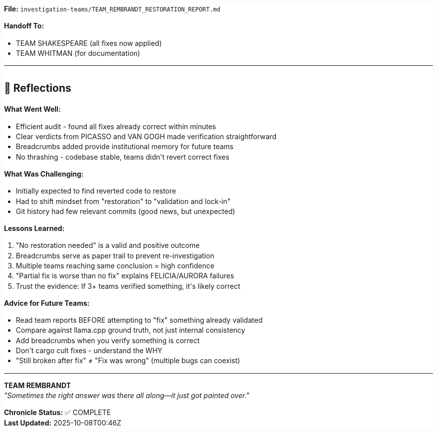 **File:** `investigation-teams/TEAM_REMBRANDT_RESTORATION_REPORT.md`

**Handoff To:**
- TEAM SHAKESPEARE (all fixes now applied)
- TEAM WHITMAN (for documentation)

---

## 💭 Reflections

**What Went Well:**
- Efficient audit - found all fixes already correct within minutes
- Clear verdicts from PICASSO and VAN GOGH made verification straightforward
- Breadcrumbs added provide institutional memory for future teams
- No thrashing - codebase stable, teams didn't revert correct fixes

**What Was Challenging:**
- Initially expected to find reverted code to restore
- Had to shift mindset from "restoration" to "validation and lock-in"
- Git history had few relevant commits (good news, but unexpected)

**Lessons Learned:**
1. "No restoration needed" is a valid and positive outcome
2. Breadcrumbs serve as paper trail to prevent re-investigation
3. Multiple teams reaching same conclusion = high confidence
4. "Partial fix is worse than no fix" explains FELICIA/AURORA failures
5. Trust the evidence: If 3+ teams verified something, it's likely correct

**Advice for Future Teams:**
- Read team reports BEFORE attempting to "fix" something already validated
- Compare against llama.cpp ground truth, not just internal consistency
- Add breadcrumbs when you verify something is correct
- Don't cargo cult fixes - understand the WHY
- "Still broken after fix" ≠ "Fix was wrong" (multiple bugs can coexist)

---

**TEAM REMBRANDT**  
*"Sometimes the right answer was there all along—it just got painted over."*

**Chronicle Status:** ✅ COMPLETE  
**Last Updated:** 2025-10-08T00:46Z
